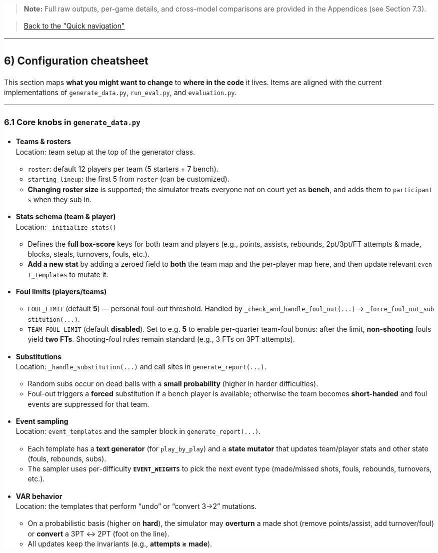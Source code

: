 > **Note:** Full raw outputs, per-game details, and cross-model comparisons are provided in the Appendices (see Section 7.3).



>[Back to the "Quick navigation"](#top)

---

## 6) Configuration cheatsheet

This section maps **what you might want to change** to **where in the code** it lives.
Items are aligned with the current implementations of `generate_data.py`, `run_eval.py`, and `evaluation.py`.

---

### 6.1 Core knobs in `generate_data.py`

- **Teams & rosters**  
  Location: team setup at the top of the generator class.  
  - `roster`: default 12 players per team (5 starters + 7 bench).  
  - `starting_lineup`: the first 5 from `roster` (can be customized).  
  - **Changing roster size** is supported; the simulator treats everyone not on court yet as **bench**, and adds them to `participants` when they sub in.

- **Stats schema (team & player)**  
  Location: `_initialize_stats()`  
  - Defines the **full box-score** keys for both team and players (e.g., points, assists, rebounds, 2pt/3pt/FT attempts & made, blocks, steals, turnovers, fouls, etc.).  
  - **Add a new stat** by adding a zeroed field to **both** the team map and the per-player map here, and then update relevant `event_templates` to mutate it.

- **Foul limits (players/teams)**  
  - `FOUL_LIMIT` (default **5**) — personal foul-out threshold. Handled by `_check_and_handle_foul_out(...)` → `_force_foul_out_substitution(...)`.  
  - `TEAM_FOUL_LIMIT` (default **disabled**). Set to e.g. **5** to enable per-quarter team-foul bonus: after the limit, **non-shooting** fouls yield **two FTs**. Shooting-foul rules remain standard (e.g., 3 FTs on 3PT attempts).

- **Substitutions**  
  Location: `_handle_substitution(...)` and call sites in `generate_report(...)`.  
  - Random subs occur on dead balls with a **small probability** (higher in harder difficulties).  
  - Foul-out triggers a **forced** substitution if a bench player is available; otherwise the team becomes **short-handed** and foul events are suppressed for that team.

- **Event sampling**  
  Location: `event_templates` and the sampler block in `generate_report(...)`.  
  - Each template has a **text generator** (for `play_by_play`) and a **state mutator** that updates team/player stats and other state (fouls, rebounds, subs).  
  - The sampler uses per-difficulty **`EVENT_WEIGHTS`** to pick the next event type (made/missed shots, fouls, rebounds, turnovers, etc.).

- **VAR behavior**  
  Location: the templates that perform “undo” or “convert 3→2” mutations.  
  - On a probabilistic basis (higher on **hard**), the simulator may **overturn** a made shot (remove points/assist, add turnover/foul) or **convert** a 3PT ↔ 2PT (foot on the line).  
  - All updates keep the invariants (e.g., **attempts ≥ made**).
